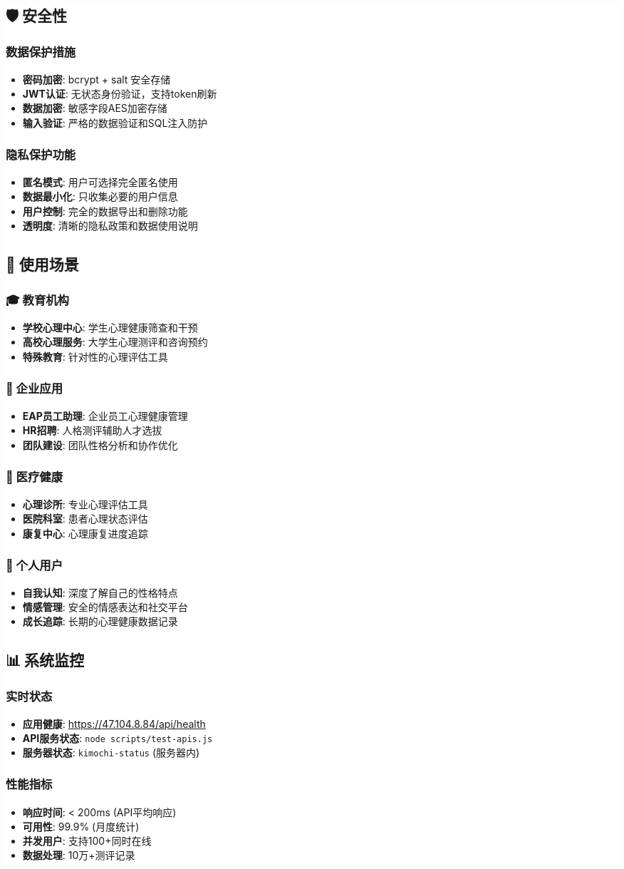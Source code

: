 ## 🛡️ 安全性

### 数据保护措施
- **密码加密**: bcrypt + salt 安全存储
- **JWT认证**: 无状态身份验证，支持token刷新
- **数据加密**: 敏感字段AES加密存储
- **输入验证**: 严格的数据验证和SQL注入防护

### 隐私保护功能
- **匿名模式**: 用户可选择完全匿名使用
- **数据最小化**: 只收集必要的用户信息
- **用户控制**: 完全的数据导出和删除功能
- **透明度**: 清晰的隐私政策和数据使用说明

## 🎯 使用场景

### 🎓 教育机构
- **学校心理中心**: 学生心理健康筛查和干预
- **高校心理服务**: 大学生心理测评和咨询预约
- **特殊教育**: 针对性的心理评估工具

### 🏢 企业应用
- **EAP员工助理**: 企业员工心理健康管理
- **HR招聘**: 人格测评辅助人才选拔
- **团队建设**: 团队性格分析和协作优化

### 🏥 医疗健康
- **心理诊所**: 专业心理评估工具
- **医院科室**: 患者心理状态评估
- **康复中心**: 心理康复进度追踪

### 👤 个人用户
- **自我认知**: 深度了解自己的性格特点
- **情感管理**: 安全的情感表达和社交平台
- **成长追踪**: 长期的心理健康数据记录

## 📊 系统监控

### 实时状态
- **应用健康**: https://47.104.8.84/api/health
- **API服务状态**: `node scripts/test-apis.js`
- **服务器状态**: `kimochi-status` (服务器内)

### 性能指标
- **响应时间**: < 200ms (API平均响应)
- **可用性**: 99.9% (月度统计)
- **并发用户**: 支持100+同时在线
- **数据处理**: 10万+测评记录
